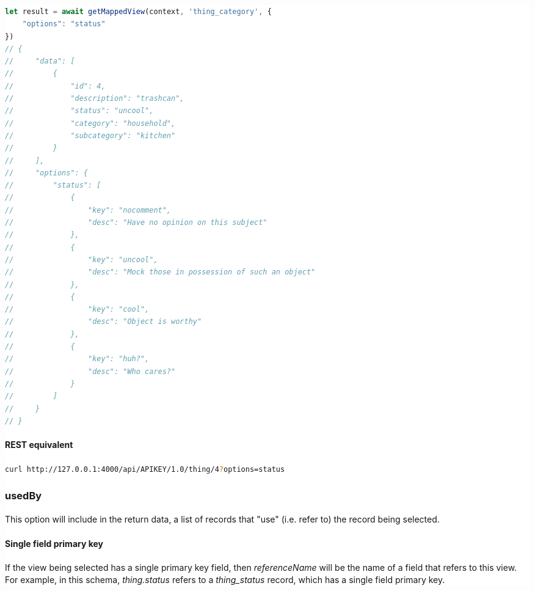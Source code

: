 

``` js
let result = await getMappedView(context, 'thing_category', {
	"options": "status"
})
// {
//     "data": [
//         {
//             "id": 4,
//             "description": "trashcan",
//             "status": "uncool",
//             "category": "household",
//             "subcategory": "kitchen"
//         }
//     ],
//     "options": {
//         "status": [
//             {
//                 "key": "nocomment",
//                 "desc": "Have no opinion on this subject"
//             },
//             {
//                 "key": "uncool",
//                 "desc": "Mock those in possession of such an object"
//             },
//             {
//                 "key": "cool",
//                 "desc": "Object is worthy"
//             },
//             {
//                 "key": "huh?",
//                 "desc": "Who cares?"
//             }
//         ]
//     }
// }
```


#### REST equivalent

```bash
curl http://127.0.0.1:4000/api/APIKEY/1.0/thing/4?options=status
```



### usedBy
This option will include in the return data, a list of records that "use" (i.e. refer to) the record being selected.

#### Single field primary key
If the view being selected has a single primary key field, then _referenceName_ will be the name of a field that refers to this view. For example, in this schema, _thing.status_ refers to a <i>thing_status</i> record, which has a single field primary key.
